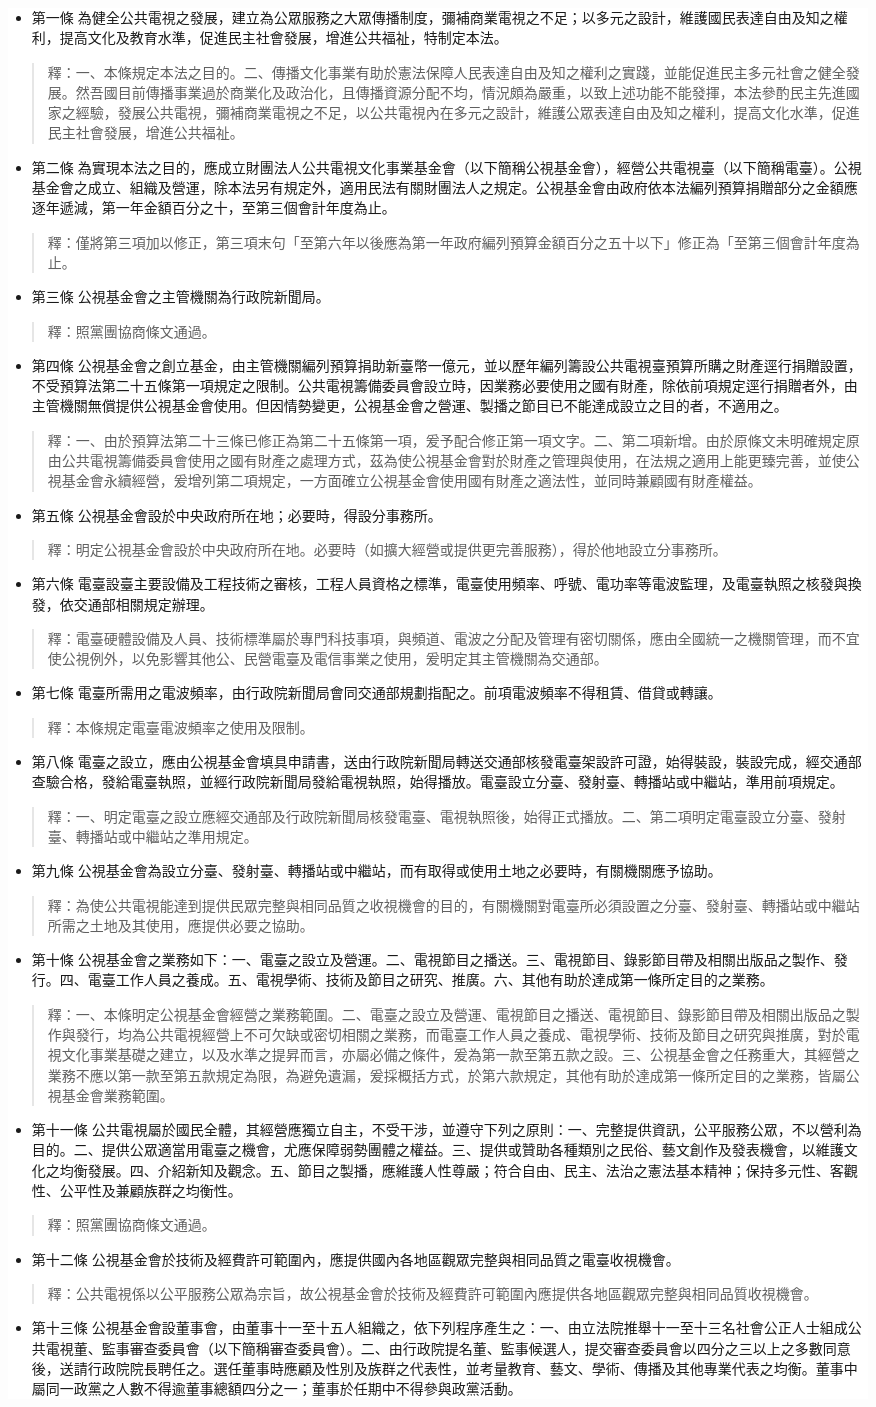 * 第一條 為健全公共電視之發展，建立為公眾服務之大眾傳播制度，彌補商業電視之不足；以多元之設計，維護國民表達自由及知之權利，提高文化及教育水準，促進民主社會發展，增進公共福祉，特制定本法。

> 釋：一、本條規定本法之目的。二、傳播文化事業有助於憲法保障人民表達自由及知之權利之實踐，並能促進民主多元社會之健全發展。然吾國目前傳播事業過於商業化及政治化，且傳播資源分配不均，情況頗為嚴重，以致上述功能不能發揮，本法參酌民主先進國家之經驗，發展公共電視，彌補商業電視之不足，以公共電視內在多元之設計，維護公眾表達自由及知之權利，提高文化水準，促進民主社會發展，增進公共福祉。

* 第二條 為實現本法之目的，應成立財團法人公共電視文化事業基金會（以下簡稱公視基金會），經營公共電視臺（以下簡稱電臺）。公視基金會之成立、組織及營運，除本法另有規定外，適用民法有關財團法人之規定。公視基金會由政府依本法編列預算捐贈部分之金額應逐年遞減，第一年金額百分之十，至第三個會計年度為止。

> 釋：僅將第三項加以修正，第三項末句「至第六年以後應為第一年政府編列預算金額百分之五十以下」修正為「至第三個會計年度為止。

* 第三條 公視基金會之主管機關為行政院新聞局。

> 釋：照黨團協商條文通過。

* 第四條 公視基金會之創立基金，由主管機關編列預算捐助新臺幣一億元，並以歷年編列籌設公共電視臺預算所購之財產逕行捐贈設置，不受預算法第二十五條第一項規定之限制。公共電視籌備委員會設立時，因業務必要使用之國有財產，除依前項規定逕行捐贈者外，由主管機關無償提供公視基金會使用。但因情勢變更，公視基金會之營運、製播之節目已不能達成設立之目的者，不適用之。

> 釋：一、由於預算法第二十三條已修正為第二十五條第一項，爰予配合修正第一項文字。二、第二項新增。由於原條文未明確規定原由公共電視籌備委員會使用之國有財產之處理方式，茲為使公視基金會對於財產之管理與使用，在法規之適用上能更臻完善，並使公視基金會永續經營，爰增列第二項規定，一方面確立公視基金會使用國有財產之適法性，並同時兼顧國有財產權益。

* 第五條 公視基金會設於中央政府所在地；必要時，得設分事務所。

> 釋：明定公視基金會設於中央政府所在地。必要時（如擴大經營或提供更完善服務），得於他地設立分事務所。

* 第六條 電臺設臺主要設備及工程技術之審核，工程人員資格之標準，電臺使用頻率、呼號、電功率等電波監理，及電臺執照之核發與換發，依交通部相關規定辦理。

> 釋：電臺硬體設備及人員、技術標準屬於專門科技事項，與頻道、電波之分配及管理有密切關係，應由全國統一之機關管理，而不宜使公視例外，以免影響其他公、民營電臺及電信事業之使用，爰明定其主管機關為交通部。

* 第七條 電臺所需用之電波頻率，由行政院新聞局會同交通部規劃指配之。前項電波頻率不得租賃、借貸或轉讓。

> 釋：本條規定電臺電波頻率之使用及限制。

* 第八條 電臺之設立，應由公視基金會填具申請書，送由行政院新聞局轉送交通部核發電臺架設許可證，始得裝設，裝設完成，經交通部查驗合格，發給電臺執照，並經行政院新聞局發給電視執照，始得播放。電臺設立分臺、發射臺、轉播站或中繼站，準用前項規定。

> 釋：一、明定電臺之設立應經交通部及行政院新聞局核發電臺、電視執照後，始得正式播放。二、第二項明定電臺設立分臺、發射臺、轉播站或中繼站之準用規定。

* 第九條 公視基金會為設立分臺、發射臺、轉播站或中繼站，而有取得或使用土地之必要時，有關機關應予協助。

> 釋：為使公共電視能達到提供民眾完整與相同品質之收視機會的目的，有關機關對電臺所必須設置之分臺、發射臺、轉播站或中繼站所需之土地及其使用，應提供必要之協助。

* 第十條 公視基金會之業務如下：一、電臺之設立及營運。二、電視節目之播送。三、電視節目、錄影節目帶及相關出版品之製作、發行。四、電臺工作人員之養成。五、電視學術、技術及節目之研究、推廣。六、其他有助於達成第一條所定目的之業務。

> 釋：一、本條明定公視基金會經營之業務範圍。二、電臺之設立及營運、電視節目之播送、電視節目、錄影節目帶及相關出版品之製作與發行，均為公共電視經營上不可欠缺或密切相關之業務，而電臺工作人員之養成、電視學術、技術及節目之研究與推廣，對於電視文化事業基礎之建立，以及水準之提昇而言，亦屬必備之條件，爰為第一款至第五款之設。三、公視基金會之任務重大，其經營之業務不應以第一款至第五款規定為限，為避免遺漏，爰採概括方式，於第六款規定，其他有助於達成第一條所定目的之業務，皆屬公視基金會業務範圍。

* 第十一條 公共電視屬於國民全體，其經營應獨立自主，不受干涉，並遵守下列之原則：一、完整提供資訊，公平服務公眾，不以營利為目的。二、提供公眾適當用電臺之機會，尤應保障弱勢團體之權益。三、提供或贊助各種類別之民俗、藝文創作及發表機會，以維護文化之均衡發展。四、介紹新知及觀念。五、節目之製播，應維護人性尊嚴；符合自由、民主、法治之憲法基本精神；保持多元性、客觀性、公平性及兼顧族群之均衡性。

> 釋：照黨團協商條文通過。

* 第十二條 公視基金會於技術及經費許可範圍內，應提供國內各地區觀眾完整與相同品質之電臺收視機會。

> 釋：公共電視係以公平服務公眾為宗旨，故公視基金會於技術及經費許可範圍內應提供各地區觀眾完整與相同品質收視機會。

* 第十三條 公視基金會設董事會，由董事十一至十五人組織之，依下列程序產生之：一、由立法院推舉十一至十三名社會公正人士組成公共電視董、監事審查委員會（以下簡稱審查委員會）。二、由行政院提名董、監事候選人，提交審查委員會以四分之三以上之多數同意後，送請行政院院長聘任之。選任董事時應顧及性別及族群之代表性，並考量教育、藝文、學術、傳播及其他專業代表之均衡。董事中屬同一政黨之人數不得逾董事總額四分之一；董事於任期中不得參與政黨活動。
